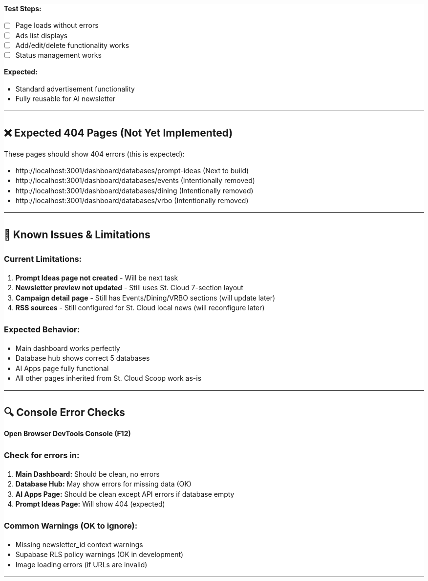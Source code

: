 **Test Steps:**
- [ ] Page loads without errors
- [ ] Ads list displays
- [ ] Add/edit/delete functionality works
- [ ] Status management works

**Expected:**
- Standard advertisement functionality
- Fully reusable for AI newsletter

---

## ❌ Expected 404 Pages (Not Yet Implemented)

These pages should show 404 errors (this is expected):
- http://localhost:3001/dashboard/databases/prompt-ideas (Next to build)
- http://localhost:3001/dashboard/databases/events (Intentionally removed)
- http://localhost:3001/dashboard/databases/dining (Intentionally removed)
- http://localhost:3001/dashboard/databases/vrbo (Intentionally removed)

---

## 🐛 Known Issues & Limitations

### Current Limitations:
1. **Prompt Ideas page not created** - Will be next task
2. **Newsletter preview not updated** - Still uses St. Cloud 7-section layout
3. **Campaign detail page** - Still has Events/Dining/VRBO sections (will update later)
4. **RSS sources** - Still configured for St. Cloud local news (will reconfigure later)

### Expected Behavior:
- Main dashboard works perfectly
- Database hub shows correct 5 databases
- AI Apps page fully functional
- All other pages inherited from St. Cloud Scoop work as-is

---

## 🔍 Console Error Checks

**Open Browser DevTools Console (F12)**

### Check for errors in:
1. **Main Dashboard:** Should be clean, no errors
2. **Database Hub:** May show errors for missing data (OK)
3. **AI Apps Page:** Should be clean except API errors if database empty
4. **Prompt Ideas Page:** Will show 404 (expected)

### Common Warnings (OK to ignore):
- Missing newsletter_id context warnings
- Supabase RLS policy warnings (OK in development)
- Image loading errors (if URLs are invalid)

---